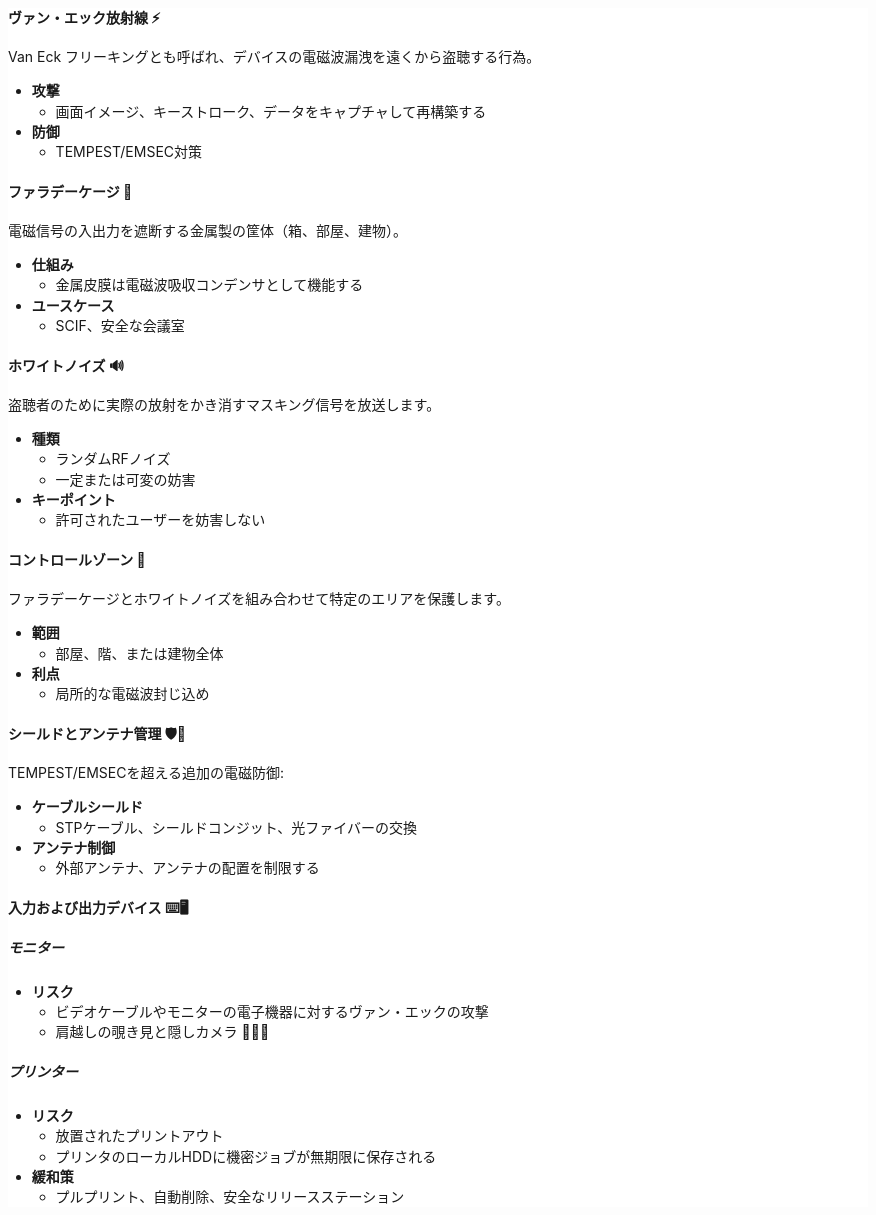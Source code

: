 #### ヴァン・エック放射線 ⚡  
Van Eck フリーキングとも呼ばれ、デバイスの電磁波漏洩を遠くから盗聴する行為。

- **攻撃**  
  - 画面イメージ、キーストローク、データをキャプチャして再構築する  
- **防御**
  - TEMPEST/EMSEC対策  

#### ファラデーケージ 🏰  
電磁信号の入出力を遮断する金属製の筐体（箱、部屋、建物）。

- **仕組み**  
  - 金属皮膜は電磁波吸収コンデンサとして機能する  
- **ユースケース**  
  - SCIF、安全な会議室  

#### ホワイトノイズ 🔊  
盗聴者のために実際の放射をかき消すマスキング信号を放送します。

- **種類**  
  - ランダムRFノイズ  
  - 一定または可変の妨害  
- **キーポイント**  
  - 許可されたユーザーを妨害しない  

#### コントロールゾーン 🚧  
ファラデーケージとホワイトノイズを組み合わせて特定のエリアを保護します。

- **範囲**  
  - 部屋、階、または建物全体  
- **利点**  
  - 局所的な電磁波封じ込め  

#### シールドとアンテナ管理 🛡️📶  
TEMPEST/EMSECを超える追加の電磁防御:

- **ケーブルシールド**  
  - STPケーブル、シールドコンジット、光ファイバーの交換  
- **アンテナ制御**  
  - 外部アンテナ、アンテナの配置を制限する  

#### 入力および出力デバイス ⌨️🖥️

##### モニター  
- **リスク**  
  - ビデオケーブルやモニターの電子機器に対するヴァン・エックの攻撃  
  - 肩越しの覗き見と隠しカメラ 🚶‍♂️📸  

##### プリンター  
- **リスク**  
  - 放置されたプリントアウト  
  - プリンタのローカルHDDに機密ジョブが無期限に保存される  
- **緩和策**  
  - プルプリント、自動削除、安全なリリースステーション  
